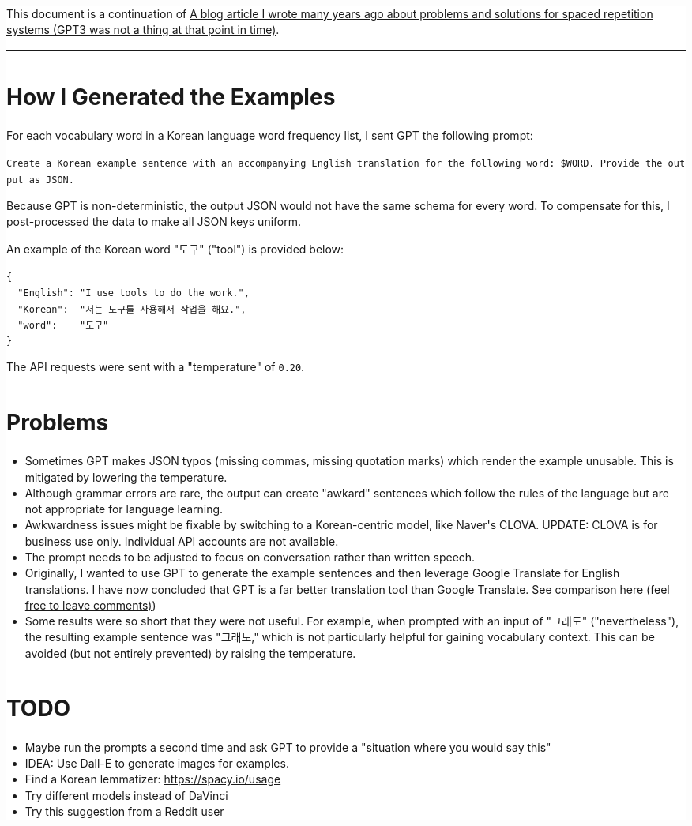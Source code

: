 This document is a continuation of [A blog article I wrote many years ago about problems and solutions for spaced repetition systems (GPT3 was not a thing at that point in time)](https://rickcarlino.com/2019/problems-and-solutions-for-spaced-repetition-software.html).

---

# How I Generated the Examples

For each vocabulary word in a Korean language word frequency list, I sent GPT the following prompt:

```
Create a Korean example sentence with an accompanying English translation for the following word: $WORD. Provide the output as JSON.
```

Because GPT is non-deterministic, the output JSON would not have the same schema for every word. To compensate for this, I post-processed the data to make all JSON keys uniform.

An example of the Korean word "도구" ("tool") is provided below:

```
{
  "English": "I use tools to do the work.",
  "Korean":  "저는 도구를 사용해서 작업을 해요.",
  "word":    "도구"
}
```

The API requests were sent with a "temperature" of `0.20`.

# Problems

 * Sometimes GPT makes JSON typos (missing commas, missing quotation marks) which render the example unusable. This is mitigated by lowering the temperature.
 * Although grammar errors are rare, the output can create "awkard" sentences which follow the rules of the language but are not appropriate for language learning.
 * Awkwardness issues might be fixable by switching to a Korean-centric model, like Naver's CLOVA. UPDATE: CLOVA is for business use only. Individual API accounts are not available.
 * The prompt needs to be adjusted to focus on conversation rather than written speech.
 * Originally, I wanted to use GPT to generate the example sentences and then leverage Google Translate for English translations. I have now concluded that GPT is a far better translation tool than Google Translate. [See comparison here (feel free to leave comments)](https://docs.google.com/spreadsheets/d/1ksAo4iOZPOHaPC8go0mJBX6QBx8lvSN7sN33b38V_eg/edit?usp=sharing))
 * Some results were so short that they were not useful. For example, when prompted with an input of "그래도" ("nevertheless"), the resulting example sentence was "그래도," which is not particularly helpful for gaining vocabulary context. This can be avoided (but not entirely prevented) by raising the temperature. 

# TODO

 * Maybe run the prompts a second time and ask GPT to provide a "situation where you would say this"
 * IDEA: Use Dall-E to generate images for examples.
 * Find a Korean lemmatizer: https://spacy.io/usage
 * Try different models instead of DaVinci
 * [Try this suggestion from a Reddit user](https://www.reddit.com/r/IAmGilGunderson/comments/v80wv3/my_flashcard_routine_using_anki/)
